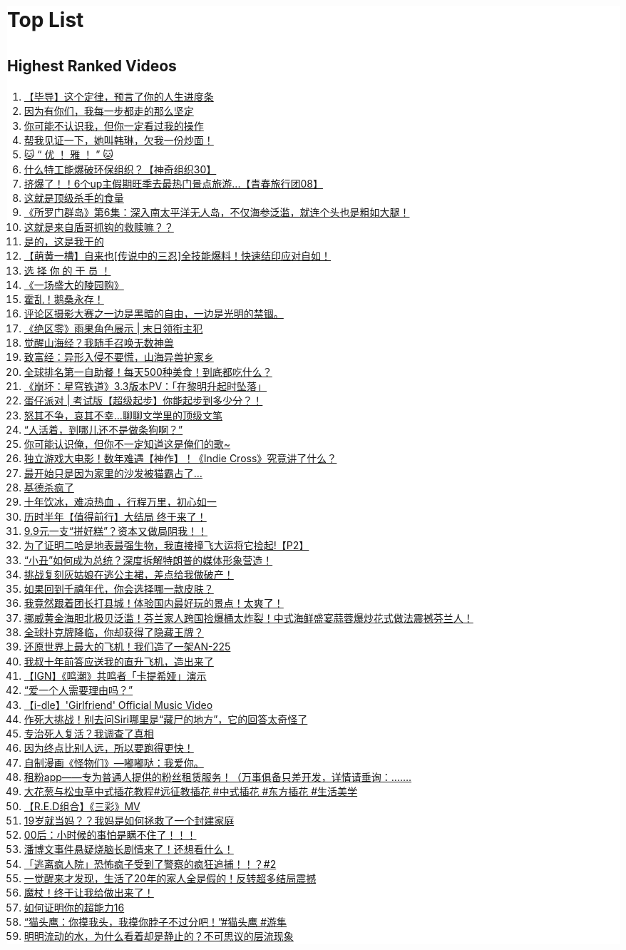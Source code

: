 # Top List
## Highest Ranked Videos
1. [【毕导】这个定律，预言了你的人生进度条](https://www.bilibili.com/video/BV1VrVSz1Eme)
1. [因为有你们，我每一步都走的那么坚定](https://www.bilibili.com/video/BV14kVRzJEgz)
1. [你可能不认识我，但你一定看过我的操作](https://www.bilibili.com/video/BV1nfVozjErF)
1. [帮我见证一下，她叫韩琳，欠我一份炒面！](https://www.bilibili.com/video/BV1zX5LzAEkc)
1. [🐱 “ 优 ！ 雅 ！ ” 🐱](https://www.bilibili.com/video/BV1Tm5MzWEqW)
1. [什么特工能爆破环保组织？【神奇组织30】](https://www.bilibili.com/video/BV12Y53z8ECD)
1. [挤爆了！！6个up主假期旺季去最热门景点旅游...【青春旅行团08】](https://www.bilibili.com/video/BV1WpETzxEiZ)
1. [这就是顶级杀手的食量](https://www.bilibili.com/video/BV1FsVSz4EMs)
1. [《所罗门群岛》第6集：深入南太平洋无人岛，不仅海参泛滥，就连个头也是粗如大腿！](https://www.bilibili.com/video/BV1PmVazmEDg)
1. [这就是来自盾哥抓钩的救赎嘛？？](https://www.bilibili.com/video/BV1XrVSzyEHL)
1. [是的，这是我干的](https://www.bilibili.com/video/BV1nUV8zuEyU)
1. [【萌黄一槽】自来也[传说中的三忍]全技能爆料！快速结印应对自如！](https://www.bilibili.com/video/BV1SwVozsELS)
1. [选 择 你 的 干 员 ！](https://www.bilibili.com/video/BV1NhVZzsEdd)
1. [《一场盛大的陵园购》](https://www.bilibili.com/video/BV1XvVfz6Ern)
1. [霍乱！鹅桑永存！](https://www.bilibili.com/video/BV1q25TzNEey)
1. [评论区摄影大赛之一边是黑暗的自由，一边是光明的禁锢。](https://www.bilibili.com/video/BV1vo5VzQEZm)
1. [《绝区零》雨果角色展示 | 末日领衔主犯](https://www.bilibili.com/video/BV1Aa5Tz1E4G)
1. [觉醒山海经？我随手召唤无数神兽](https://www.bilibili.com/video/BV1Vb5KzZEnk)
1. [致富经：异形入侵不要慌，山海异兽护家乡](https://www.bilibili.com/video/BV1mCVoz4ErM)
1. [全球排名第一自助餐！每天500种美食！到底都吃什么？](https://www.bilibili.com/video/BV1Rs5LzHE2a)
1. [《崩坏：星穹铁道》3.3版本PV：「‍在黎明升起时坠落」](https://www.bilibili.com/video/BV16h5NzqE2K)
1. [蛋仔派对 | 考试版【超级起步】你能起步到多少分？！](https://www.bilibili.com/video/BV16TVDzoE5y)
1. [怒其不争，哀其不幸…聊聊文学里的顶级文笔](https://www.bilibili.com/video/BV1hD5Nz9EDF)
1. [“人活着，到哪儿还不是做条狗啊？”](https://www.bilibili.com/video/BV1jEV8zfEM8)
1. [你可能认识俺，但你不一定知道这是俺们的歌~](https://www.bilibili.com/video/BV1BX5VzsE9F)
1. [独立游戏大电影！数年难遇【神作】！《Indie Cross》究竟讲了什么？](https://www.bilibili.com/video/BV1Nf55zgEXP)
1. [最开始只是因为家里的沙发被猫霸占了…](https://www.bilibili.com/video/BV1pyVXzgEQX)
1. [基德杀疯了](https://www.bilibili.com/video/BV1VBVSzmEWZ)
1. [十年饮冰，难凉热血 ，行程万里，初心如一](https://www.bilibili.com/video/BV1D4V8zWEXa)
1. [历时半年【值得前行】大结局 终于来了！](https://www.bilibili.com/video/BV1fnVozGErH)
1. [9.9元一支“拼好糕”？资本又做局阴我！！](https://www.bilibili.com/video/BV1u8V8zHE96)
1. [为了证明二哈是地表最强生物，我直接撞飞大运将它捡起!【P2】](https://www.bilibili.com/video/BV1Rp5LzXEv3)
1. [“小丑”如何成为总统？深度拆解特朗普的媒体形象营造！](https://www.bilibili.com/video/BV1pdVozEEXj)
1. [挑战复刻灰姑娘在逃公主裙，差点给我做破产！](https://www.bilibili.com/video/BV1yb5Tz2Ei8)
1. [如果回到千禧年代，你会选择哪一款皮肤？](https://www.bilibili.com/video/BV1dy5NzZEvW)
1. [我竟然跟着团长打县城！体验国内最好玩的景点！太爽了！](https://www.bilibili.com/video/BV1pBVUzZE6e)
1. [挪威黄金海胆北极贝泛滥！芬兰家人跨国捡爆桶太炸裂！中式海鲜盛宴蒜蓉爆炒花式做法震撼芬兰人！](https://www.bilibili.com/video/BV11C5LzuE7x)
1. [全球扑克牌降临，你却获得了隐藏王牌？](https://www.bilibili.com/video/BV18X5NzpE8S)
1. [还原世界上最大的飞机！我们造了一架AN-225](https://www.bilibili.com/video/BV1vo5VzQEzE)
1. [我叔十年前答应送我的直升飞机，造出来了](https://www.bilibili.com/video/BV1nXVRzkEYx)
1. [【IGN】《鸣潮》共鸣者「卡提希娅」演示](https://www.bilibili.com/video/BV1vJVXz4E3b)
1. [“爱一个人需要理由吗？”](https://www.bilibili.com/video/BV1kW5AzeEnW)
1. [【i-dle】'Girlfriend' Official Music Video](https://www.bilibili.com/video/BV13M5NzWEUs)
1. [作死大挑战！别去问Siri哪里是“藏尸的地方”，它的回答太奇怪了](https://www.bilibili.com/video/BV1fG5VzXEA8)
1. [专治死人复活？我调查了真相](https://www.bilibili.com/video/BV1Uf55zgEFu)
1. [因为终点比别人远，所以要跑得更快！](https://www.bilibili.com/video/BV1Y4VRz8ESW)
1. [自制漫画《怪物们》—嘟嘟哒：我爱你。](https://www.bilibili.com/video/BV1sj5GzcEim)
1. [租粉app——专为普通人提供的粉丝租赁服务！（万事俱备只差开发，详情请垂询：…….](https://www.bilibili.com/video/BV1HG5KzzEUu)
1. [大花葱与松虫草中式插花教程#远征教插花 #中式插花 #东方插花 #生活美学](https://www.bilibili.com/video/BV1Ru5uzMEB5)
1. [【R.E.D组合】《三彩》MV](https://www.bilibili.com/video/BV1Me5VzBET1)
1. [19岁就当妈？？我妈是如何拯救了一个封建家庭](https://www.bilibili.com/video/BV1KzV8zLEs8)
1. [00后：小时候的事怕是瞒不住了！！！](https://www.bilibili.com/video/BV19s5LzHEwA)
1. [潘博文事件悬疑烧脑长剧情来了！还想看什么！](https://www.bilibili.com/video/BV1RsVazYE94)
1. [「逃离疯人院」恐怖疯子受到了警察的疯狂追捕！！？#2](https://www.bilibili.com/video/BV1kTVXzvE9A)
1. [一觉醒来才发现，生活了20年的家人全是假的！反转超多结局震撼](https://www.bilibili.com/video/BV1zq5NzYEFw)
1. [魔杖！终于让我给做出来了！](https://www.bilibili.com/video/BV16q5Tz3EVk)
1. [如何证明你的超能力16](https://www.bilibili.com/video/BV1yx5TzUEQ9)
1. [“猫头鹰：你摸我头，我摸你脖子不过分吧！”#猫头鹰 #游隼](https://www.bilibili.com/video/BV1apVDz2EKQ)
1. [明明流动的水，为什么看着却是静止的？不可思议的层流现象](https://www.bilibili.com/video/BV1WK5KzCE3o)